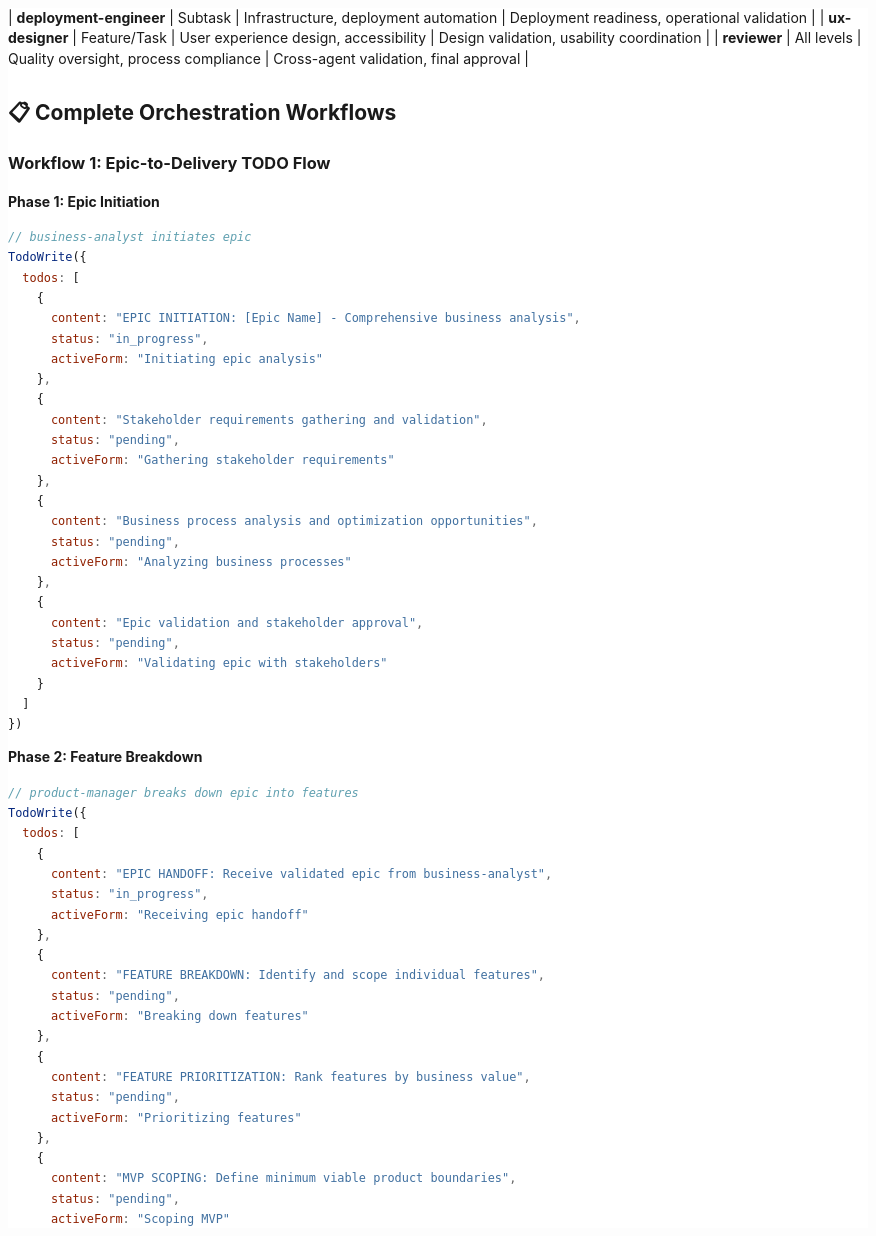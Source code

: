 | **deployment-engineer** | Subtask | Infrastructure, deployment automation | Deployment readiness, operational validation |
| **ux-designer** | Feature/Task | User experience design, accessibility | Design validation, usability coordination |
| **reviewer** | All levels | Quality oversight, process compliance | Cross-agent validation, final approval |

## 📋 Complete Orchestration Workflows

### Workflow 1: Epic-to-Delivery TODO Flow

**Phase 1: Epic Initiation**

```javascript
// business-analyst initiates epic
TodoWrite({
  todos: [
    {
      content: "EPIC INITIATION: [Epic Name] - Comprehensive business analysis",
      status: "in_progress",
      activeForm: "Initiating epic analysis"
    },
    {
      content: "Stakeholder requirements gathering and validation",
      status: "pending",
      activeForm: "Gathering stakeholder requirements"
    },
    {
      content: "Business process analysis and optimization opportunities",
      status: "pending",
      activeForm: "Analyzing business processes"
    },
    {
      content: "Epic validation and stakeholder approval",
      status: "pending",
      activeForm: "Validating epic with stakeholders"
    }
  ]
})
```

**Phase 2: Feature Breakdown**

```javascript
// product-manager breaks down epic into features
TodoWrite({
  todos: [
    {
      content: "EPIC HANDOFF: Receive validated epic from business-analyst",
      status: "in_progress",
      activeForm: "Receiving epic handoff"
    },
    {
      content: "FEATURE BREAKDOWN: Identify and scope individual features",
      status: "pending",
      activeForm: "Breaking down features"
    },
    {
      content: "FEATURE PRIORITIZATION: Rank features by business value",
      status: "pending",
      activeForm: "Prioritizing features"
    },
    {
      content: "MVP SCOPING: Define minimum viable product boundaries",
      status: "pending",
      activeForm: "Scoping MVP"
```